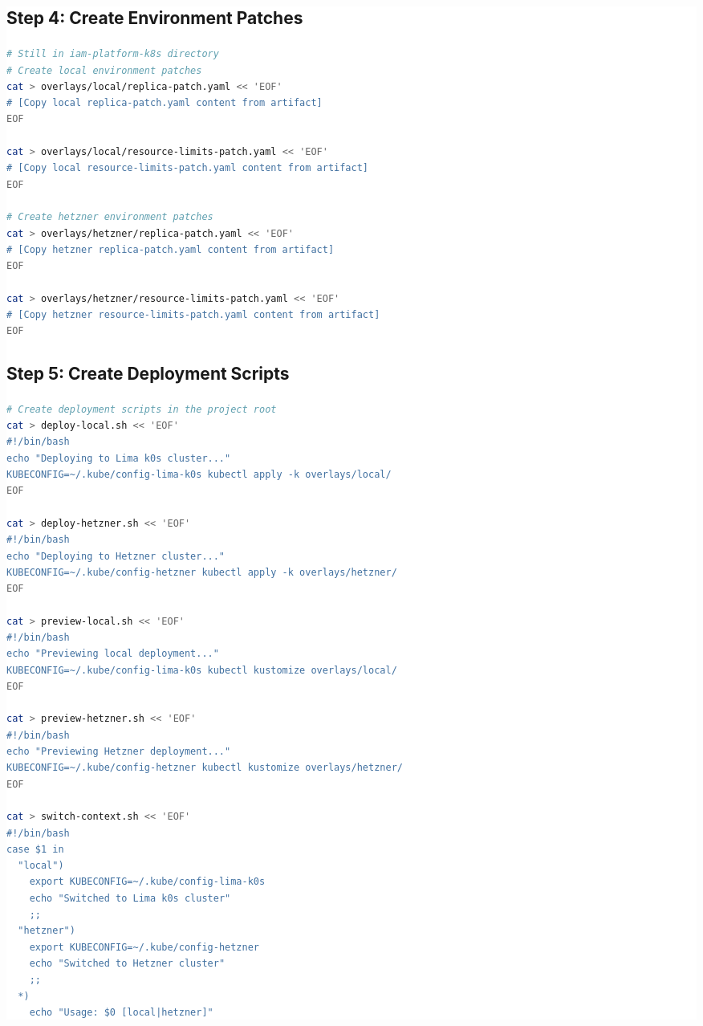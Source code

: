 ## Step 4: Create Environment Patches
```bash
# Still in iam-platform-k8s directory
# Create local environment patches
cat > overlays/local/replica-patch.yaml << 'EOF'
# [Copy local replica-patch.yaml content from artifact]
EOF

cat > overlays/local/resource-limits-patch.yaml << 'EOF'
# [Copy local resource-limits-patch.yaml content from artifact]
EOF

# Create hetzner environment patches
cat > overlays/hetzner/replica-patch.yaml << 'EOF'
# [Copy hetzner replica-patch.yaml content from artifact]
EOF

cat > overlays/hetzner/resource-limits-patch.yaml << 'EOF'
# [Copy hetzner resource-limits-patch.yaml content from artifact]
EOF
```

## Step 5: Create Deployment Scripts
```bash
# Create deployment scripts in the project root
cat > deploy-local.sh << 'EOF'
#!/bin/bash
echo "Deploying to Lima k0s cluster..."
KUBECONFIG=~/.kube/config-lima-k0s kubectl apply -k overlays/local/
EOF

cat > deploy-hetzner.sh << 'EOF'
#!/bin/bash
echo "Deploying to Hetzner cluster..."
KUBECONFIG=~/.kube/config-hetzner kubectl apply -k overlays/hetzner/
EOF

cat > preview-local.sh << 'EOF'
#!/bin/bash
echo "Previewing local deployment..."
KUBECONFIG=~/.kube/config-lima-k0s kubectl kustomize overlays/local/
EOF

cat > preview-hetzner.sh << 'EOF'
#!/bin/bash
echo "Previewing Hetzner deployment..."
KUBECONFIG=~/.kube/config-hetzner kubectl kustomize overlays/hetzner/
EOF

cat > switch-context.sh << 'EOF'
#!/bin/bash
case $1 in
  "local")
    export KUBECONFIG=~/.kube/config-lima-k0s
    echo "Switched to Lima k0s cluster"
    ;;
  "hetzner")
    export KUBECONFIG=~/.kube/config-hetzner
    echo "Switched to Hetzner cluster"
    ;;
  *)
    echo "Usage: $0 [local|hetzner]"
```
